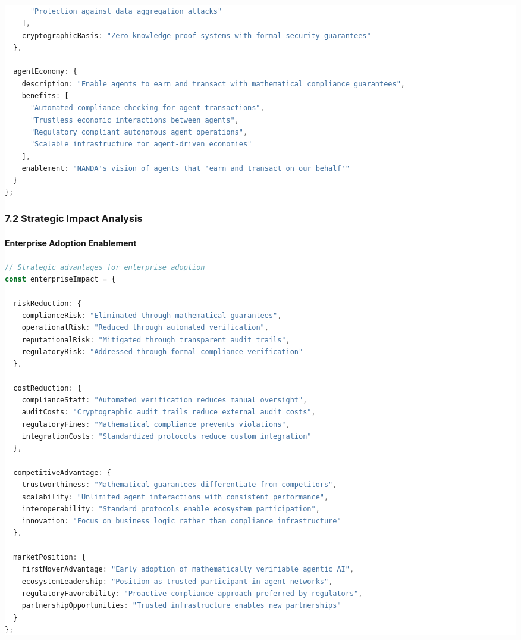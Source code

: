 ```typescript
      "Protection against data aggregation attacks"
    ],
    cryptographicBasis: "Zero-knowledge proof systems with formal security guarantees"
  },
  
  agentEconomy: {
    description: "Enable agents to earn and transact with mathematical compliance guarantees",
    benefits: [
      "Automated compliance checking for agent transactions",
      "Trustless economic interactions between agents",
      "Regulatory compliant autonomous agent operations",
      "Scalable infrastructure for agent-driven economies"
    ],
    enablement: "NANDA's vision of agents that 'earn and transact on our behalf'"
  }
};
```

### 7.2 Strategic Impact Analysis

#### Enterprise Adoption Enablement
```typescript
// Strategic advantages for enterprise adoption
const enterpriseImpact = {
  
  riskReduction: {
    complianceRisk: "Eliminated through mathematical guarantees",
    operationalRisk: "Reduced through automated verification",
    reputationalRisk: "Mitigated through transparent audit trails",
    regulatoryRisk: "Addressed through formal compliance verification"
  },
  
  costReduction: {
    complianceStaff: "Automated verification reduces manual oversight",
    auditCosts: "Cryptographic audit trails reduce external audit costs", 
    regulatoryFines: "Mathematical compliance prevents violations",
    integrationCosts: "Standardized protocols reduce custom integration"
  },
  
  competitiveAdvantage: {
    trustworthiness: "Mathematical guarantees differentiate from competitors",
    scalability: "Unlimited agent interactions with consistent performance",
    interoperability: "Standard protocols enable ecosystem participation",
    innovation: "Focus on business logic rather than compliance infrastructure"
  },
  
  marketPosition: {
    firstMoverAdvantage: "Early adoption of mathematically verifiable agentic AI",
    ecosystemLeadership: "Position as trusted participant in agent networks",
    regulatoryFavorability: "Proactive compliance approach preferred by regulators",
    partnershipOpportunities: "Trusted infrastructure enables new partnerships"
  }
};
```
